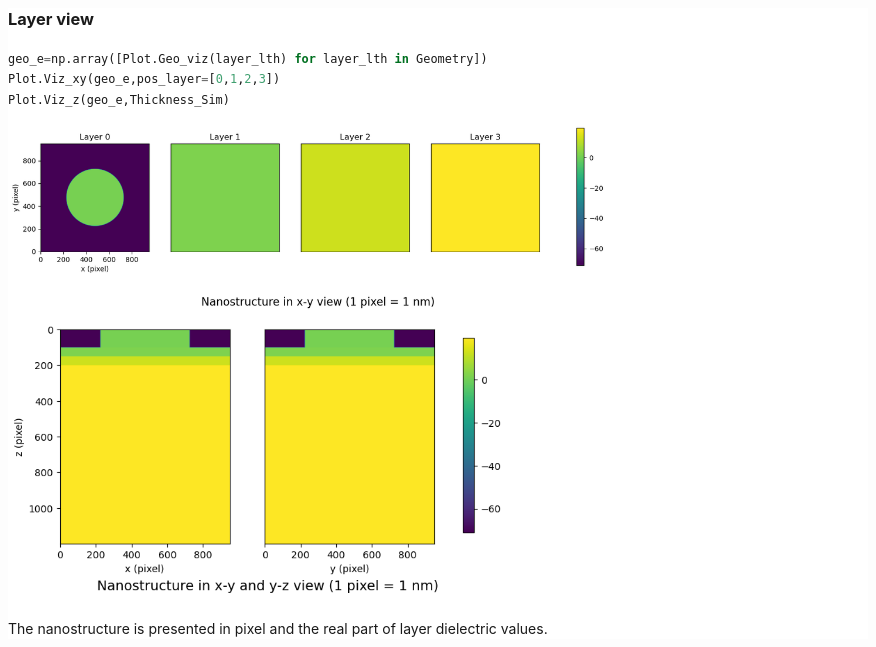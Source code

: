 ### Layer view 
```python
geo_e=np.array([Plot.Geo_viz(layer_lth) for layer_lth in Geometry])
Plot.Viz_xy(geo_e,pos_layer=[0,1,2,3])
Plot.Viz_z(geo_e,Thickness_Sim)
```
<img src="Images/view_xy.png" width="600">

<img src="Images/view_xz.png" width="500">

The nanostructure is presented in pixel and the real part of layer dielectric values.  



